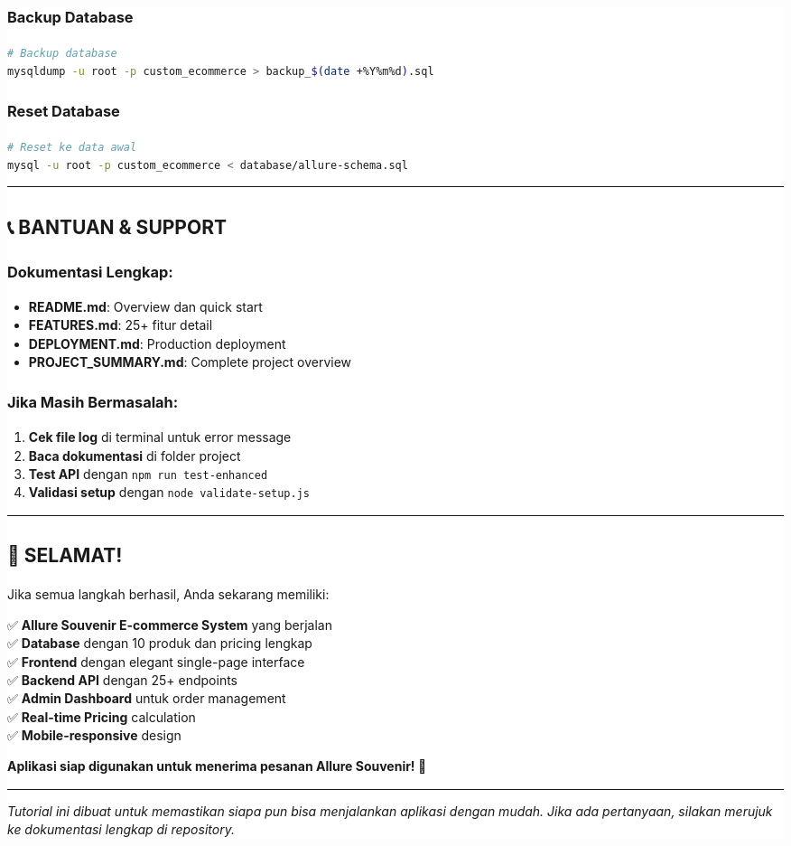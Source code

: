 ### **Backup Database**
```bash
# Backup database
mysqldump -u root -p custom_ecommerce > backup_$(date +%Y%m%d).sql
```

### **Reset Database**
```bash
# Reset ke data awal
mysql -u root -p custom_ecommerce < database/allure-schema.sql
```

---

## 📞 **BANTUAN & SUPPORT**

### **Dokumentasi Lengkap:**
- **README.md**: Overview dan quick start
- **FEATURES.md**: 25+ fitur detail
- **DEPLOYMENT.md**: Production deployment
- **PROJECT_SUMMARY.md**: Complete project overview

### **Jika Masih Bermasalah:**
1. **Cek file log** di terminal untuk error message
2. **Baca dokumentasi** di folder project
3. **Test API** dengan `npm run test-enhanced`
4. **Validasi setup** dengan `node validate-setup.js`

---

## 🎉 **SELAMAT!**

Jika semua langkah berhasil, Anda sekarang memiliki:

✅ **Allure Souvenir E-commerce System** yang berjalan  
✅ **Database** dengan 10 produk dan pricing lengkap  
✅ **Frontend** dengan elegant single-page interface  
✅ **Backend API** dengan 25+ endpoints  
✅ **Admin Dashboard** untuk order management  
✅ **Real-time Pricing** calculation  
✅ **Mobile-responsive** design  

**Aplikasi siap digunakan untuk menerima pesanan Allure Souvenir! 🚀**

---

*Tutorial ini dibuat untuk memastikan siapa pun bisa menjalankan aplikasi dengan mudah. Jika ada pertanyaan, silakan merujuk ke dokumentasi lengkap di repository.*